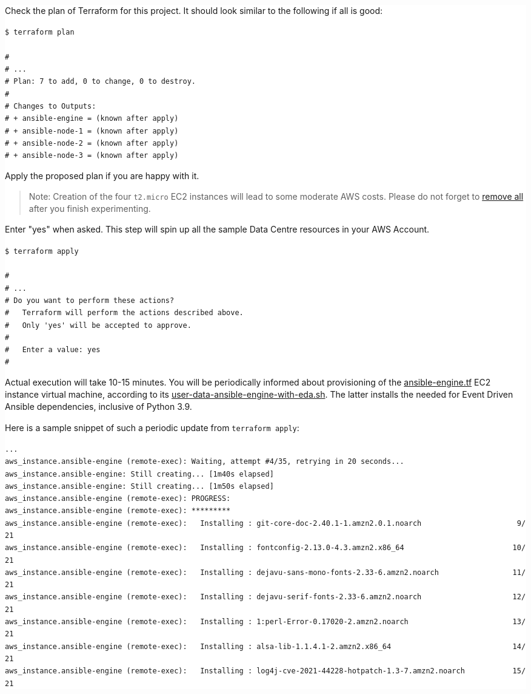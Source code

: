 Check the plan of Terraform for this project. It should look similar to the following if all is good:

```shell
$ terraform plan

#
# ...
# Plan: 7 to add, 0 to change, 0 to destroy.
# 
# Changes to Outputs:
# + ansible-engine = (known after apply)
# + ansible-node-1 = (known after apply)
# + ansible-node-2 = (known after apply)
# + ansible-node-3 = (known after apply)
```

Apply the proposed plan if you are happy with it.
> Note: Creation of the four `t2.micro` EC2 instances will lead to some moderate AWS costs. Please do not forget to [remove all](#6-dangerous-zone---removal-of-the-sample-data-centre) after you finish experimenting.
 
Enter "yes" when asked. This step will spin up all the sample Data Centre resources in your AWS Account.

```shell
$ terraform apply

# 
# ...
# Do you want to perform these actions?
#   Terraform will perform the actions described above.
#   Only 'yes' will be accepted to approve.
# 
#   Enter a value: yes
# 
```

Actual execution will take 10-15 minutes. You will be periodically informed about provisioning of the [ansible-engine.tf](sample-infra%2Fansible-engine.tf) EC2 instance virtual machine, according to its [user-data-ansible-engine-with-eda.sh](sample-infra%2Fuser-data-ansible-engine-with-eda.sh). The latter installs the needed for Event Driven Ansible dependencies, inclusive of Python 3.9.

Here is a sample snippet of such a periodic update from `terraform apply`:

```
...
aws_instance.ansible-engine (remote-exec): Waiting, attempt #4/35, retrying in 20 seconds...
aws_instance.ansible-engine: Still creating... [1m40s elapsed]
aws_instance.ansible-engine: Still creating... [1m50s elapsed]
aws_instance.ansible-engine (remote-exec): PROGRESS:
aws_instance.ansible-engine (remote-exec): *********
aws_instance.ansible-engine (remote-exec):   Installing : git-core-doc-2.40.1-1.amzn2.0.1.noarch                      9/21
aws_instance.ansible-engine (remote-exec):   Installing : fontconfig-2.13.0-4.3.amzn2.x86_64                         10/21
aws_instance.ansible-engine (remote-exec):   Installing : dejavu-sans-mono-fonts-2.33-6.amzn2.noarch                 11/21
aws_instance.ansible-engine (remote-exec):   Installing : dejavu-serif-fonts-2.33-6.amzn2.noarch                     12/21
aws_instance.ansible-engine (remote-exec):   Installing : 1:perl-Error-0.17020-2.amzn2.noarch                        13/21
aws_instance.ansible-engine (remote-exec):   Installing : alsa-lib-1.1.4.1-2.amzn2.x86_64                            14/21
aws_instance.ansible-engine (remote-exec):   Installing : log4j-cve-2021-44228-hotpatch-1.3-7.amzn2.noarch           15/21
```